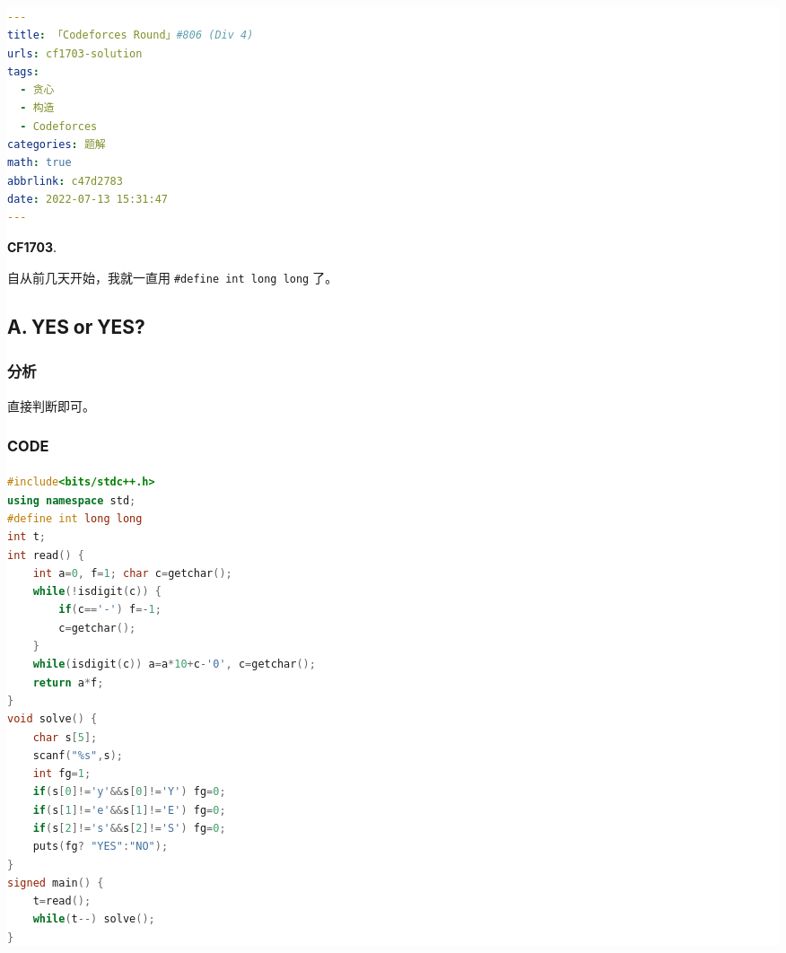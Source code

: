 ```yaml
---
title: 「Codeforces Round」#806 (Div 4)
urls: cf1703-solution
tags:
  - 贪心
  - 构造
  - Codeforces
categories: 题解
math: true
abbrlink: c47d2783
date: 2022-07-13 15:31:47
---
```


**CF1703**.

自从前几天开始，我就一直用 `#define int long long` 了。



## A. YES or YES?

### 分析

直接判断即可。

### CODE

```cpp
#include<bits/stdc++.h>
using namespace std;
#define int long long
int t;
int read() {
	int a=0, f=1; char c=getchar();
	while(!isdigit(c)) {
		if(c=='-') f=-1;
		c=getchar();
	}
	while(isdigit(c)) a=a*10+c-'0', c=getchar();
	return a*f;
}
void solve() {
	char s[5];
	scanf("%s",s);
	int fg=1;
	if(s[0]!='y'&&s[0]!='Y') fg=0;
	if(s[1]!='e'&&s[1]!='E') fg=0;
	if(s[2]!='s'&&s[2]!='S') fg=0;
	puts(fg? "YES":"NO");
}
signed main() {
	t=read();
	while(t--) solve();
}
```
